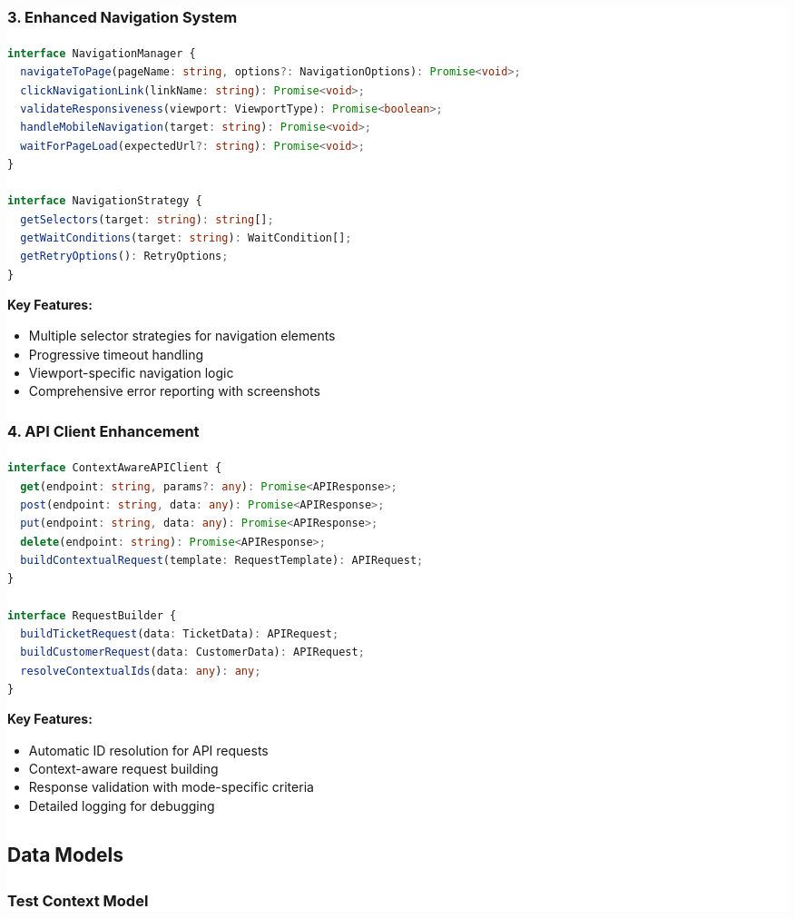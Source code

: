 ### 3. Enhanced Navigation System

```typescript
interface NavigationManager {
  navigateToPage(pageName: string, options?: NavigationOptions): Promise<void>;
  clickNavigationLink(linkName: string): Promise<void>;
  validateResponsiveness(viewport: ViewportType): Promise<boolean>;
  handleMobileNavigation(target: string): Promise<void>;
  waitForPageLoad(expectedUrl?: string): Promise<void>;
}

interface NavigationStrategy {
  getSelectors(target: string): string[];
  getWaitConditions(target: string): WaitCondition[];
  getRetryOptions(): RetryOptions;
}
```

**Key Features:**
- Multiple selector strategies for navigation elements
- Progressive timeout handling
- Viewport-specific navigation logic
- Comprehensive error reporting with screenshots

### 4. API Client Enhancement

```typescript
interface ContextAwareAPIClient {
  get(endpoint: string, params?: any): Promise<APIResponse>;
  post(endpoint: string, data: any): Promise<APIResponse>;
  put(endpoint: string, data: any): Promise<APIResponse>;
  delete(endpoint: string): Promise<APIResponse>;
  buildContextualRequest(template: RequestTemplate): APIRequest;
}

interface RequestBuilder {
  buildTicketRequest(data: TicketData): APIRequest;
  buildCustomerRequest(data: CustomerData): APIRequest;
  resolveContextualIds(data: any): any;
}
```

**Key Features:**
- Automatic ID resolution for API requests
- Context-aware request building
- Response validation with mode-specific criteria
- Detailed logging for debugging

## Data Models

### Test Context Model
